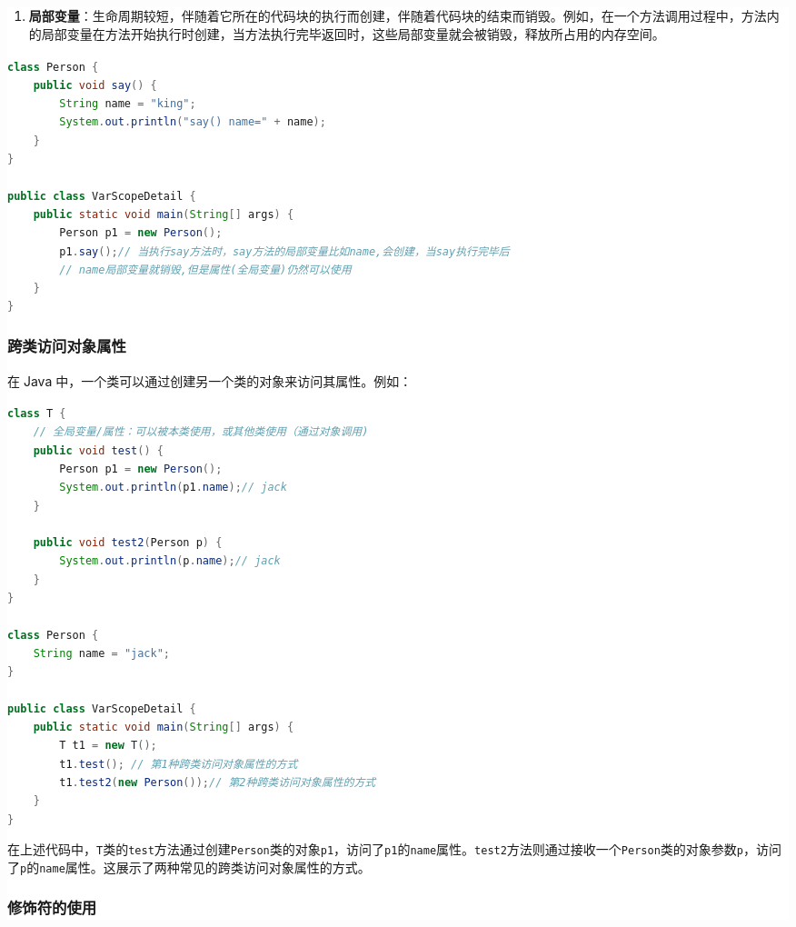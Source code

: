 1. **局部变量**：生命周期较短，伴随着它所在的代码块的执行而创建，伴随着代码块的结束而销毁。例如，在一个方法调用过程中，方法内的局部变量在方法开始执行时创建，当方法执行完毕返回时，这些局部变量就会被销毁，释放所占用的内存空间。

```java
class Person {
    public void say() {
        String name = "king";
        System.out.println("say() name=" + name);
    }
}

public class VarScopeDetail {
    public static void main(String[] args) {
        Person p1 = new Person();
        p1.say();// 当执行say方法时，say方法的局部变量比如name,会创建，当say执行完毕后
        // name局部变量就销毁,但是属性(全局变量)仍然可以使用
    }
}
```

### 跨类访问对象属性

在 Java 中，一个类可以通过创建另一个类的对象来访问其属性。例如：

```java
class T {
    // 全局变量/属性：可以被本类使用，或其他类使用（通过对象调用)
    public void test() {
        Person p1 = new Person();
        System.out.println(p1.name);// jack
    }

    public void test2(Person p) {
        System.out.println(p.name);// jack
    }
}

class Person {
    String name = "jack";
}

public class VarScopeDetail {
    public static void main(String[] args) {
        T t1 = new T();
        t1.test(); // 第1种跨类访问对象属性的方式
        t1.test2(new Person());// 第2种跨类访问对象属性的方式
    }
}
```

在上述代码中，`T`类的`test`方法通过创建`Person`类的对象`p1`，访问了`p1`的`name`属性。`test2`方法则通过接收一个`Person`类的对象参数`p`，访问了`p`的`name`属性。这展示了两种常见的跨类访问对象属性的方式。

### 修饰符的使用
